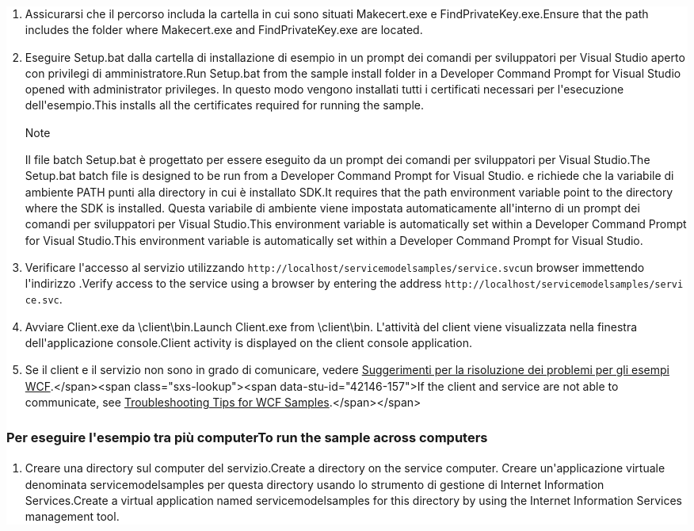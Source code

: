 1. <span data-ttu-id="42146-148">Assicurarsi che il percorso includa la cartella in cui sono situati Makecert.exe e FindPrivateKey.exe.</span><span class="sxs-lookup"><span data-stu-id="42146-148">Ensure that the path includes the folder where Makecert.exe and FindPrivateKey.exe are located.</span></span>  
  
2. <span data-ttu-id="42146-149">Eseguire Setup.bat dalla cartella di installazione di esempio in un prompt dei comandi per sviluppatori per Visual Studio aperto con privilegi di amministratore.</span><span class="sxs-lookup"><span data-stu-id="42146-149">Run Setup.bat from the sample install folder in a Developer Command Prompt for Visual Studio opened with administrator privileges.</span></span> <span data-ttu-id="42146-150">In questo modo vengono installati tutti i certificati necessari per l'esecuzione dell'esempio.</span><span class="sxs-lookup"><span data-stu-id="42146-150">This installs all the certificates required for running the sample.</span></span>  
  
    > [!NOTE]
    > <span data-ttu-id="42146-151">Il file batch Setup.bat è progettato per essere eseguito da un prompt dei comandi per sviluppatori per Visual Studio.</span><span class="sxs-lookup"><span data-stu-id="42146-151">The Setup.bat batch file is designed to be run from a Developer Command Prompt for Visual Studio.</span></span> <span data-ttu-id="42146-152">e richiede che la variabile di ambiente PATH punti alla directory in cui è installato SDK.</span><span class="sxs-lookup"><span data-stu-id="42146-152">It requires that the path environment variable point to the directory where the SDK is installed.</span></span> <span data-ttu-id="42146-153">Questa variabile di ambiente viene impostata automaticamente all'interno di un prompt dei comandi per sviluppatori per Visual Studio.This environment variable is automatically set within a Developer Command Prompt for Visual Studio.</span><span class="sxs-lookup"><span data-stu-id="42146-153">This environment variable is automatically set within a Developer Command Prompt for Visual Studio.</span></span>  
  
3. <span data-ttu-id="42146-154">Verificare l'accesso al servizio utilizzando `http://localhost/servicemodelsamples/service.svc`un browser immettendo l'indirizzo .</span><span class="sxs-lookup"><span data-stu-id="42146-154">Verify access to the service using a browser by entering the address `http://localhost/servicemodelsamples/service.svc`.</span></span>
  
4. <span data-ttu-id="42146-155">Avviare Client.exe da \client\bin.</span><span class="sxs-lookup"><span data-stu-id="42146-155">Launch Client.exe from \client\bin.</span></span> <span data-ttu-id="42146-156">L'attività del client viene visualizzata nella finestra dell'applicazione console.</span><span class="sxs-lookup"><span data-stu-id="42146-156">Client activity is displayed on the client console application.</span></span>  
  
5. <span data-ttu-id="42146-157">Se il client e il servizio non sono in grado di comunicare, vedere [Suggerimenti per la risoluzione dei problemi per gli esempi WCF](https://docs.microsoft.com/previous-versions/dotnet/netframework-3.5/ms751511(v=vs.90)).</span><span class="sxs-lookup"><span data-stu-id="42146-157">If the client and service are not able to communicate, see [Troubleshooting Tips for WCF Samples](https://docs.microsoft.com/previous-versions/dotnet/netframework-3.5/ms751511(v=vs.90)).</span></span>  
  
### <a name="to-run-the-sample-across-computers"></a><span data-ttu-id="42146-158">Per eseguire l'esempio tra più computer</span><span class="sxs-lookup"><span data-stu-id="42146-158">To run the sample across computers</span></span>  
  
1. <span data-ttu-id="42146-159">Creare una directory sul computer del servizio.</span><span class="sxs-lookup"><span data-stu-id="42146-159">Create a directory on the service computer.</span></span> <span data-ttu-id="42146-160">Creare un'applicazione virtuale denominata servicemodelsamples per questa directory usando lo strumento di gestione di Internet Information Services.</span><span class="sxs-lookup"><span data-stu-id="42146-160">Create a virtual application named servicemodelsamples for this directory by using the Internet Information Services management tool.</span></span>  
  